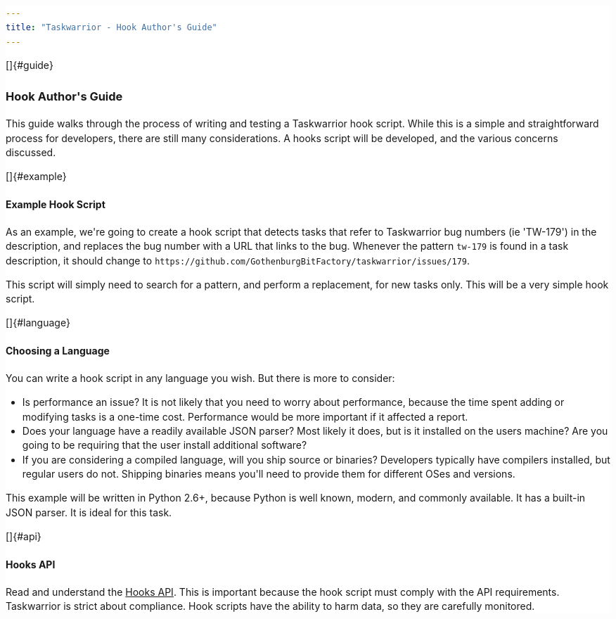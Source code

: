 ```yaml
---
title: "Taskwarrior - Hook Author's Guide"
---
```


[]{#guide}

### Hook Author\'s Guide

This guide walks through the process of writing and testing a Taskwarrior hook
script. While this is a simple and straightforward process for developers, there
are still many considerations. A hooks script will be developed, and the various
concerns discussed.

[]{#example}

#### Example Hook Script

As an example, we\'re going to create a hook script that detects tasks that
refer to Taskwarrior bug numbers (ie \'TW-179\') in the description, and
replaces the bug number with a URL that links to the bug. Whenever the pattern
`tw-179` is found in a task description, it should change to
`https://github.com/GothenburgBitFactory/taskwarrior/issues/179`.

This script will simply need to search for a pattern, and perform a replacement,
for new tasks only. This will be a very simple hook script.

[]{#language}

#### Choosing a Language

You can write a hook script in any language you wish. But there is more to
consider:

-   Is performance an issue? It is not likely that you need to worry about
    performance, because the time spent adding or modifying tasks is a one-time
    cost. Performance would be more important if it affected a report.
-   Does your language have a readily available JSON parser? Most likely it
    does, but is it installed on the users machine? Are you going to be
    requiring that the user install additional software?
-   If you are considering a compiled language, will you ship source or
    binaries? Developers typically have compilers installed, but regular users
    do not. Shipping binaries means you\'ll need to provide them for different
    OSes and versions.

This example will be written in Python 2.6+, because Python is well known,
modern, and commonly available. It has a built-in JSON parser. It is ideal for
this task.

[]{#api}

#### Hooks API

Read and understand the [Hooks API](/docs/hooks.html). This is important because
the hook script must comply with the API requirements. Taskwarrior is strict
about compliance. Hook scripts have the ability to harm data, so they are
carefully monitored.
